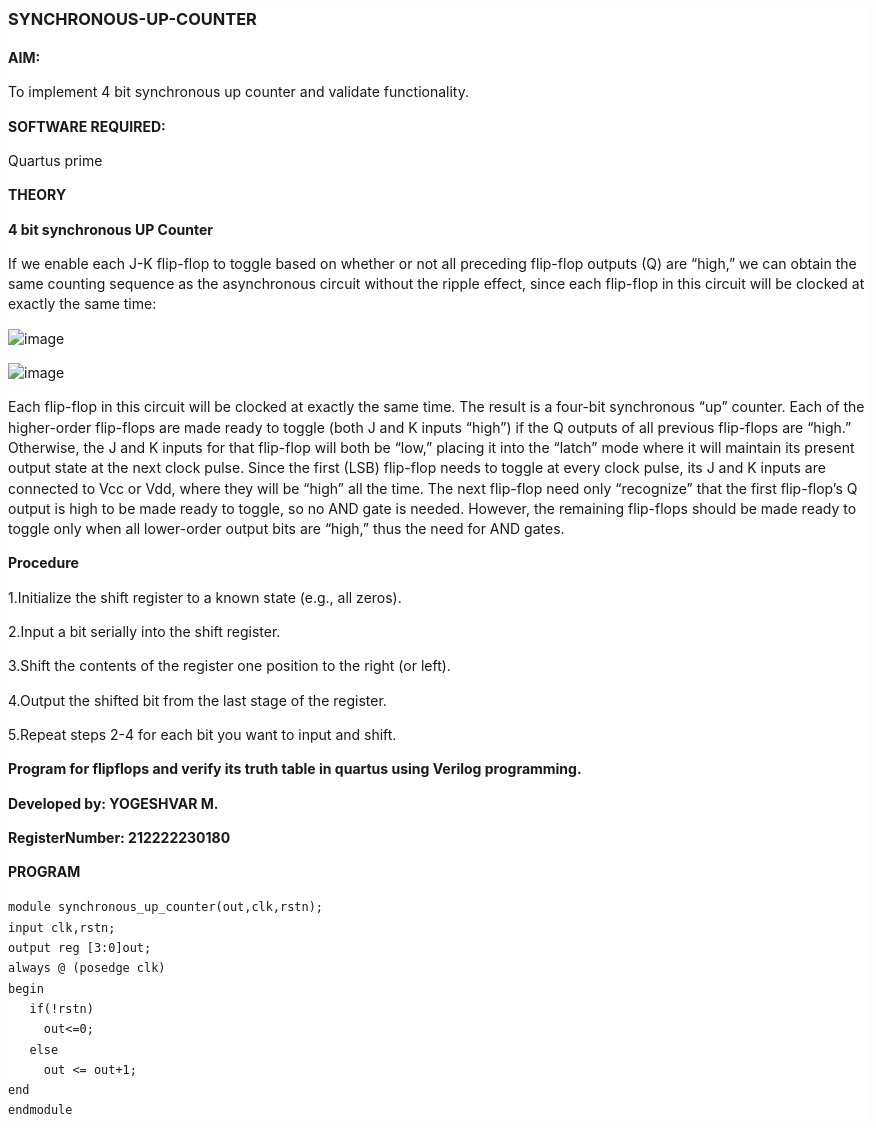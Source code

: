 ### SYNCHRONOUS-UP-COUNTER

**AIM:**

To implement 4 bit synchronous up counter and validate functionality.

**SOFTWARE REQUIRED:**

Quartus prime

**THEORY**

**4 bit synchronous UP Counter**

If we enable each J-K flip-flop to toggle based on whether or not all preceding flip-flop outputs (Q) are “high,” we can obtain the same counting sequence as the asynchronous circuit without the ripple effect, since each flip-flop in this circuit will be clocked at exactly the same time:

![image](https://github.com/naavaneetha/SYNCHRONOUS-UP-COUNTER/assets/154305477/d5db3fa0-e413-404c-b80e-b2f39d82e7e8)


![image](https://github.com/naavaneetha/SYNCHRONOUS-UP-COUNTER/assets/154305477/52cb61eb-d04b-442d-810c-31185a68410b)

Each flip-flop in this circuit will be clocked at exactly the same time.
The result is a four-bit synchronous “up” counter. Each of the higher-order flip-flops are made ready to toggle (both J and K inputs “high”) if the Q outputs of all previous flip-flops are “high.”
Otherwise, the J and K inputs for that flip-flop will both be “low,” placing it into the “latch” mode where it will maintain its present output state at the next clock pulse.
Since the first (LSB) flip-flop needs to toggle at every clock pulse, its J and K inputs are connected to Vcc or Vdd, where they will be “high” all the time.
The next flip-flop need only “recognize” that the first flip-flop’s Q output is high to be made ready to toggle, so no AND gate is needed.
However, the remaining flip-flops should be made ready to toggle only when all lower-order output bits are “high,” thus the need for AND gates.

**Procedure**

1.Initialize the shift register to a known state (e.g., all zeros).

2.Input a bit serially into the shift register.

3.Shift the contents of the register one position to the right (or left).

4.Output the shifted bit from the last stage of the register.

5.Repeat steps 2-4 for each bit you want to input and shift.


**Program for flipflops and verify its truth table in quartus using Verilog programming.** 

**Developed by: YOGESHVAR M.**

**RegisterNumber: 212222230180**

**PROGRAM**

```
module synchronous_up_counter(out,clk,rstn);
input clk,rstn;
output reg [3:0]out;
always @ (posedge clk)
begin
   if(!rstn)
     out<=0;
   else 
     out <= out+1;
end
endmodule
```
